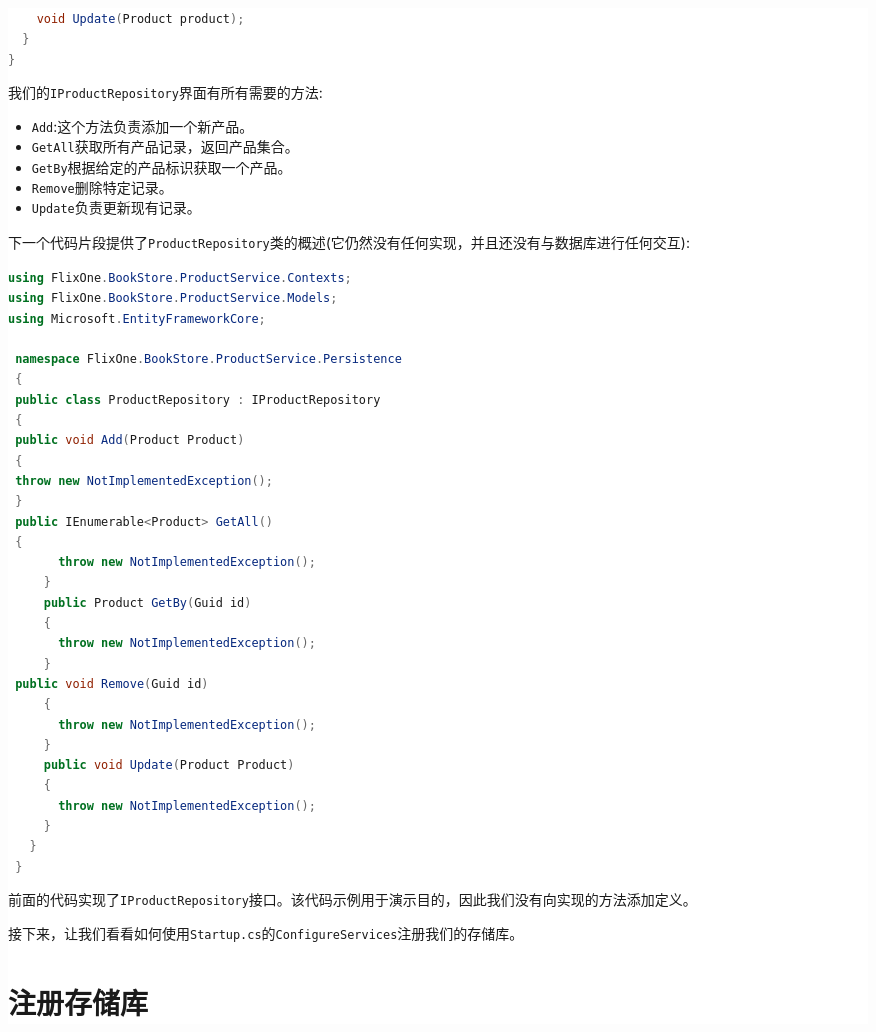 ```cs
    void Update(Product product);
  }
}
```

我们的`IProductRepository`界面有所有需要的方法:

*   `Add`:这个方法负责添加一个新产品。
*   `GetAll`获取所有产品记录，返回产品集合。
*   `GetBy`根据给定的产品标识获取一个产品。
*   `Remove`删除特定记录。
*   `Update`负责更新现有记录。

下一个代码片段提供了`ProductRepository`类的概述(它仍然没有任何实现，并且还没有与数据库进行任何交互):

```cs
using FlixOne.BookStore.ProductService.Contexts;
using FlixOne.BookStore.ProductService.Models;
using Microsoft.EntityFrameworkCore;

 namespace FlixOne.BookStore.ProductService.Persistence
 {
 public class ProductRepository : IProductRepository
 {
 public void Add(Product Product)
 {
 throw new NotImplementedException();
 }
 public IEnumerable<Product> GetAll()
 {
       throw new NotImplementedException();
     }
     public Product GetBy(Guid id)
     {
       throw new NotImplementedException();
     }
 public void Remove(Guid id)
     {
       throw new NotImplementedException();
     }
     public void Update(Product Product)
     {
       throw new NotImplementedException();
     }
   }
 }
```

前面的代码实现了`IProductRepository`接口。该代码示例用于演示目的，因此我们没有向实现的方法添加定义。

接下来，让我们看看如何使用`Startup.cs`的`ConfigureServices`注册我们的存储库。

# 注册存储库
